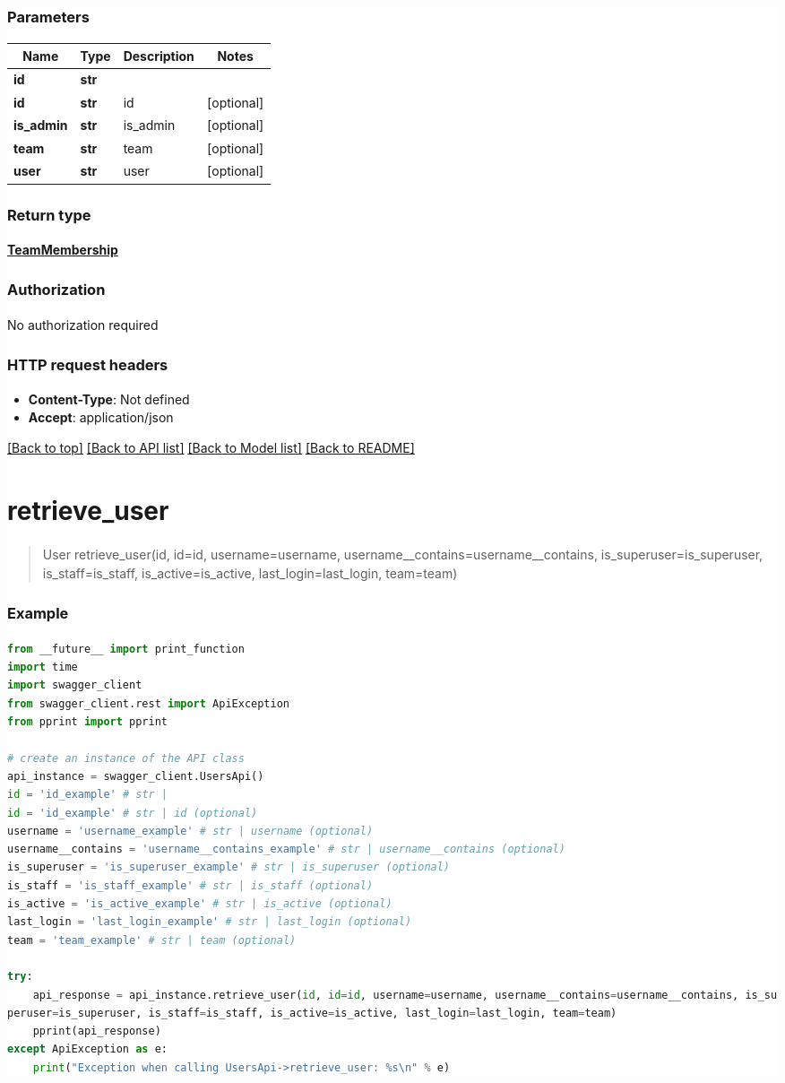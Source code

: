 ### Parameters

Name | Type | Description  | Notes
------------- | ------------- | ------------- | -------------
 **id** | **str**|  | 
 **id** | **str**| id | [optional] 
 **is_admin** | **str**| is_admin | [optional] 
 **team** | **str**| team | [optional] 
 **user** | **str**| user | [optional] 

### Return type

[**TeamMembership**](TeamMembership.md)

### Authorization

No authorization required

### HTTP request headers

 - **Content-Type**: Not defined
 - **Accept**: application/json

[[Back to top]](#) [[Back to API list]](../README.md#documentation-for-api-endpoints) [[Back to Model list]](../README.md#documentation-for-models) [[Back to README]](../README.md)

# **retrieve_user**
> User retrieve_user(id, id=id, username=username, username__contains=username__contains, is_superuser=is_superuser, is_staff=is_staff, is_active=is_active, last_login=last_login, team=team)



### Example
```python
from __future__ import print_function
import time
import swagger_client
from swagger_client.rest import ApiException
from pprint import pprint

# create an instance of the API class
api_instance = swagger_client.UsersApi()
id = 'id_example' # str | 
id = 'id_example' # str | id (optional)
username = 'username_example' # str | username (optional)
username__contains = 'username__contains_example' # str | username__contains (optional)
is_superuser = 'is_superuser_example' # str | is_superuser (optional)
is_staff = 'is_staff_example' # str | is_staff (optional)
is_active = 'is_active_example' # str | is_active (optional)
last_login = 'last_login_example' # str | last_login (optional)
team = 'team_example' # str | team (optional)

try:
    api_response = api_instance.retrieve_user(id, id=id, username=username, username__contains=username__contains, is_superuser=is_superuser, is_staff=is_staff, is_active=is_active, last_login=last_login, team=team)
    pprint(api_response)
except ApiException as e:
    print("Exception when calling UsersApi->retrieve_user: %s\n" % e)
```
